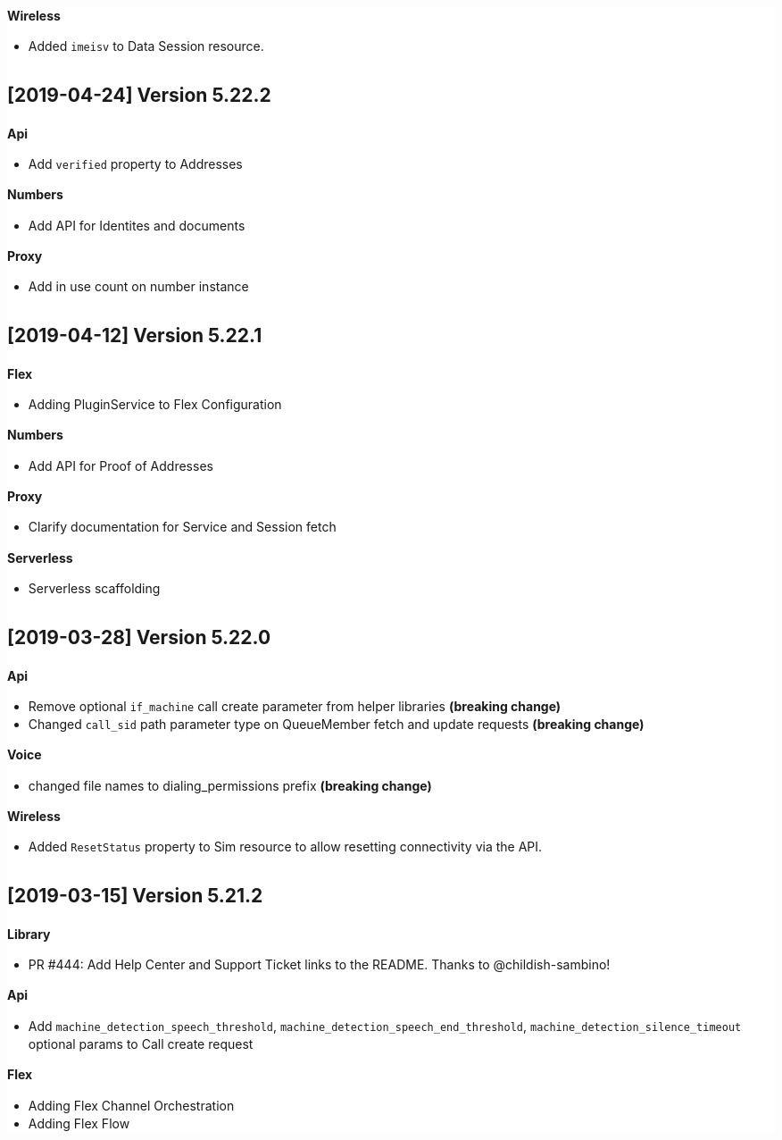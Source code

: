 **Wireless**
- Added `imeisv` to Data Session resource.


[2019-04-24] Version 5.22.2
----------------------------
**Api**
- Add `verified` property to Addresses

**Numbers**
- Add API for Identites and documents

**Proxy**
- Add in use count on number instance


[2019-04-12] Version 5.22.1
----------------------------
**Flex**
- Adding PluginService to Flex Configuration

**Numbers**
- Add API for Proof of Addresses

**Proxy**
- Clarify documentation for Service and Session fetch

**Serverless**
- Serverless scaffolding


[2019-03-28] Version 5.22.0
----------------------------
**Api**
- Remove optional `if_machine` call create parameter from helper libraries **(breaking change)**
- Changed `call_sid` path parameter type on QueueMember fetch and update requests **(breaking change)**

**Voice**
- changed file names to dialing_permissions prefix **(breaking change)**

**Wireless**
- Added `ResetStatus` property to Sim resource to allow resetting connectivity via the API.


[2019-03-15] Version 5.21.2
----------------------------
**Library**
- PR #444: Add Help Center and Support Ticket links to the README. Thanks to @childish-sambino!

**Api**
- Add `machine_detection_speech_threshold`, `machine_detection_speech_end_threshold`, `machine_detection_silence_timeout` optional params to Call create request

**Flex**
- Adding Flex Channel Orchestration
- Adding Flex Flow

